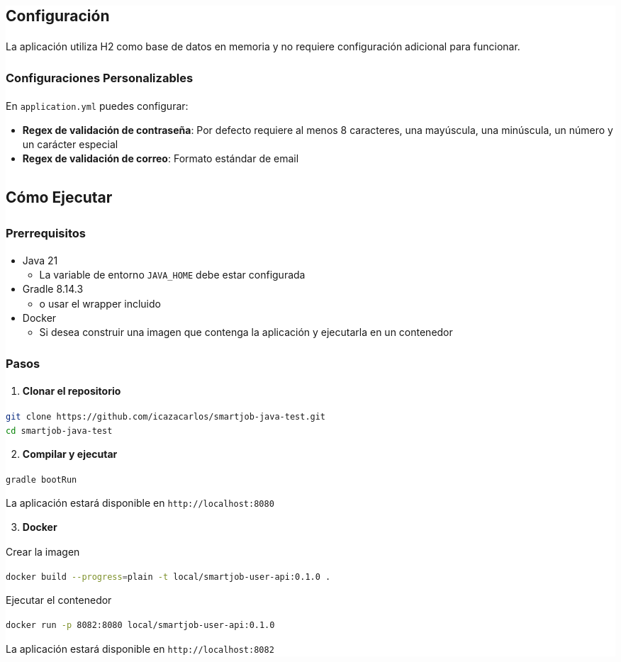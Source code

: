 ## Configuración

La aplicación utiliza H2 como base de datos en memoria y no requiere configuración adicional para funcionar.

### Configuraciones Personalizables

En `application.yml` puedes configurar:

- **Regex de validación de contraseña**: Por defecto requiere al menos 8 caracteres, una mayúscula, una minúscula, un número y un carácter especial
- **Regex de validación de correo**: Formato estándar de email

## Cómo Ejecutar

### Prerrequisitos

- Java 21
  - La variable de entorno `JAVA_HOME` debe estar configurada
- Gradle 8.14.3
  - o usar el wrapper incluido
- Docker
  - Si desea construir una imagen que contenga la aplicación y ejecutarla en un contenedor

### Pasos

1. **Clonar el repositorio**
```bash
git clone https://github.com/icazacarlos/smartjob-java-test.git
cd smartjob-java-test
```

2. **Compilar y ejecutar**
```bash
gradle bootRun
```

La aplicación estará disponible en `http://localhost:8080`

3. **Docker**

Crear la imagen
```bash
docker build --progress=plain -t local/smartjob-user-api:0.1.0 .
```

Ejecutar el contenedor
```bash
docker run -p 8082:8080 local/smartjob-user-api:0.1.0
```

La aplicación estará disponible en `http://localhost:8082`
